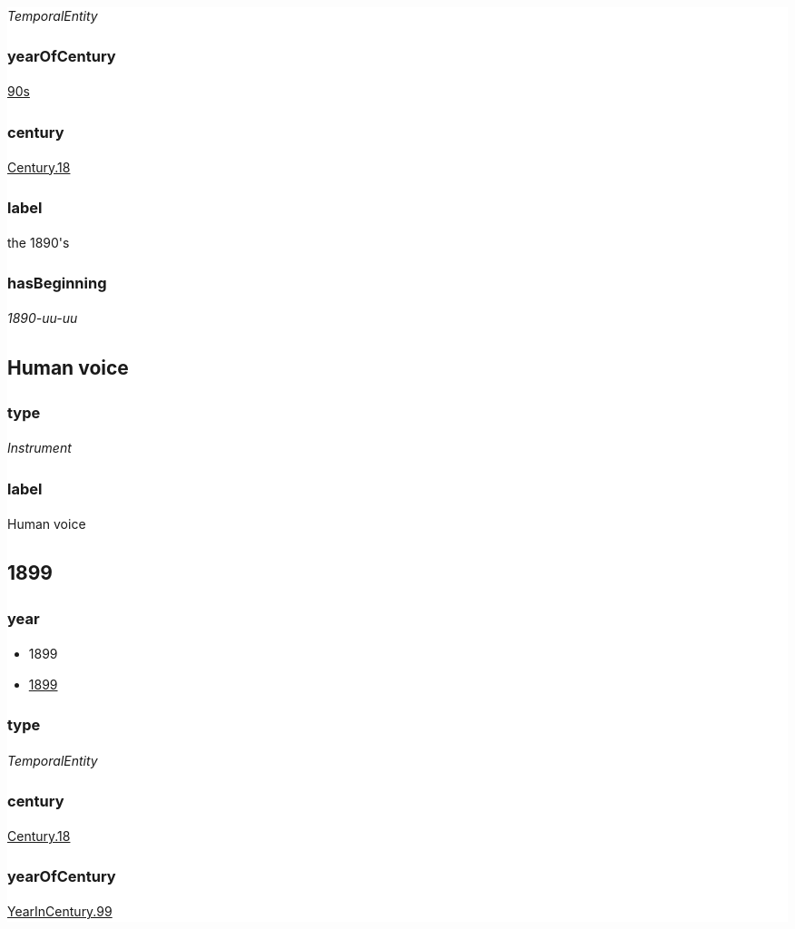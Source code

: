 
*TemporalEntity*

### yearOfCentury


[90s](#90s)

### century


[Century.18](#Century.18)

### label


the 1890's

### hasBeginning


*1890-uu-uu*

## Human voice

### type


*Instrument*

### label


Human voice

## 1899

### year

 - 1899

 - [1899](#1899)

### type


*TemporalEntity*

### century


[Century.18](#Century.18)

### yearOfCentury


[YearInCentury.99](#YearInCentury.99)
